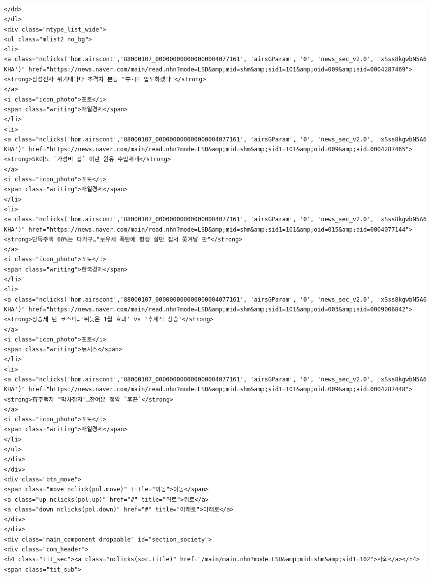     </dd>
    </dl>
    <div class="mtype_list_wide">
    <ul class="mlist2 no_bg">
    <li>
    <a class="nclicks('hom.airscont','88000107_000000000000000004077161', 'airsGParam', '0', 'news_sec_v2.0', 'xSss8kgwbN5A6KHA')" href="https://news.naver.com/main/read.nhn?mode=LSD&amp;mid=shm&amp;sid1=101&amp;oid=009&amp;aid=0004287469">
    <strong>삼성전자 위기때마다 초격차 본능 "中·日 압도하겠다"</strong>
    </a>
    <i class="icon_photo">포토</i>
    <span class="writing">매일경제</span>
    </li>
    <li>
    <a class="nclicks('hom.airscont','88000107_000000000000000004077161', 'airsGParam', '0', 'news_sec_v2.0', 'xSss8kgwbN5A6KHA')" href="https://news.naver.com/main/read.nhn?mode=LSD&amp;mid=shm&amp;sid1=101&amp;oid=009&amp;aid=0004287465">
    <strong>SK이노 `가성비 갑` 이란 원유 수입재개</strong>
    </a>
    <i class="icon_photo">포토</i>
    <span class="writing">매일경제</span>
    </li>
    <li>
    <a class="nclicks('hom.airscont','88000107_000000000000000004077161', 'airsGParam', '0', 'news_sec_v2.0', 'xSss8kgwbN5A6KHA')" href="https://news.naver.com/main/read.nhn?mode=LSD&amp;mid=shm&amp;sid1=101&amp;oid=015&amp;aid=0004077144">
    <strong>단독주택 60%는 다가구…"보유세 폭탄에 평생 살던 집서 쫓겨날 판"</strong>
    </a>
    <i class="icon_photo">포토</i>
    <span class="writing">한국경제</span>
    </li>
    <li>
    <a class="nclicks('hom.airscont','88000107_000000000000000004077161', 'airsGParam', '0', 'news_sec_v2.0', 'xSss8kgwbN5A6KHA')" href="https://news.naver.com/main/read.nhn?mode=LSD&amp;mid=shm&amp;sid1=101&amp;oid=003&amp;aid=0009006842">
    <strong>상승세 탄 코스피…'뒤늦은 1월 효과' vs '추세적 상승'</strong>
    </a>
    <i class="icon_photo">포토</i>
    <span class="writing">뉴시스</span>
    </li>
    <li>
    <a class="nclicks('hom.airscont','88000107_000000000000000004077161', 'airsGParam', '0', 'news_sec_v2.0', 'xSss8kgwbN5A6KHA')" href="https://news.naver.com/main/read.nhn?mode=LSD&amp;mid=shm&amp;sid1=101&amp;oid=009&amp;aid=0004287448">
    <strong>有주택자 "막차잡자"…잔여분 청약 `후끈`</strong>
    </a>
    <i class="icon_photo">포토</i>
    <span class="writing">매일경제</span>
    </li>
    </ul>
    </div>
    </div>
    <div class="btn_move">
    <span class="move nclick(pol.move)" title="이동">이동</span>
    <a class="up nclicks(pol.up)" href="#" title="위로">위로</a>
    <a class="down nclicks(pol.down)" href="#" title="아래로">아래로</a>
    </div>
    </div>
    <div class="main_component droppable" id="section_society">
    <div class="com_header">
    <h4 class="tit_sec"><a class="nclicks(soc.title)" href="/main/main.nhn?mode=LSD&amp;mid=shm&amp;sid1=102">사회</a></h4>
    <span class="tit_sub">